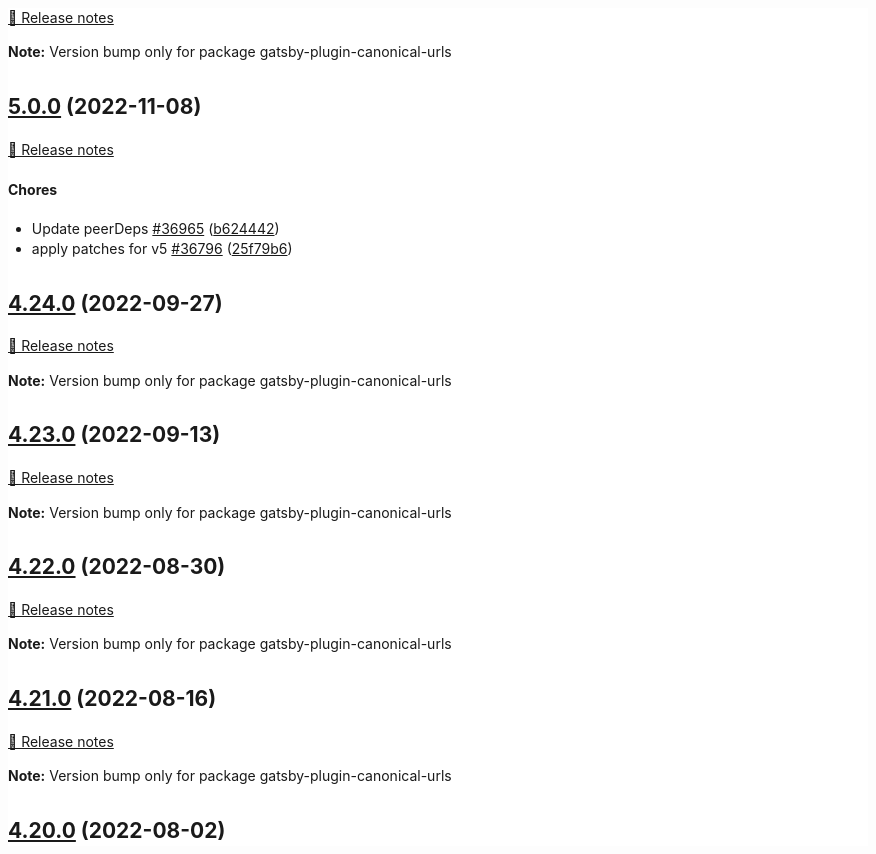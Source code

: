[🧾 Release notes](https://www.gatsbyjs.com/docs/reference/release-notes/v5.1)

**Note:** Version bump only for package gatsby-plugin-canonical-urls

## [5.0.0](https://github.com/gatsbyjs/gatsby/commits/gatsby-plugin-canonical-urls@5.0.0/packages/gatsby-plugin-canonical-urls) (2022-11-08)

[🧾 Release notes](https://www.gatsbyjs.com/docs/reference/release-notes/v5.0)

#### Chores

- Update peerDeps [#36965](https://github.com/gatsbyjs/gatsby/issues/36965) ([b624442](https://github.com/gatsbyjs/gatsby/commit/b6244424fe8b724cbc23b80b2b4f5424cc2055a4))
- apply patches for v5 [#36796](https://github.com/gatsbyjs/gatsby/issues/36796) ([25f79b6](https://github.com/gatsbyjs/gatsby/commit/25f79b6c3719fdf09584ade620a05c66ba2a697c))

## [4.24.0](https://github.com/gatsbyjs/gatsby/commits/gatsby-plugin-canonical-urls@4.24.0/packages/gatsby-plugin-canonical-urls) (2022-09-27)

[🧾 Release notes](https://www.gatsbyjs.com/docs/reference/release-notes/v4.24)

**Note:** Version bump only for package gatsby-plugin-canonical-urls

## [4.23.0](https://github.com/gatsbyjs/gatsby/commits/gatsby-plugin-canonical-urls@4.23.0/packages/gatsby-plugin-canonical-urls) (2022-09-13)

[🧾 Release notes](https://www.gatsbyjs.com/docs/reference/release-notes/v4.23)

**Note:** Version bump only for package gatsby-plugin-canonical-urls

## [4.22.0](https://github.com/gatsbyjs/gatsby/commits/gatsby-plugin-canonical-urls@4.22.0/packages/gatsby-plugin-canonical-urls) (2022-08-30)

[🧾 Release notes](https://www.gatsbyjs.com/docs/reference/release-notes/v4.22)

**Note:** Version bump only for package gatsby-plugin-canonical-urls

## [4.21.0](https://github.com/gatsbyjs/gatsby/commits/gatsby-plugin-canonical-urls@4.21.0/packages/gatsby-plugin-canonical-urls) (2022-08-16)

[🧾 Release notes](https://www.gatsbyjs.com/docs/reference/release-notes/v4.21)

**Note:** Version bump only for package gatsby-plugin-canonical-urls

## [4.20.0](https://github.com/gatsbyjs/gatsby/commits/gatsby-plugin-canonical-urls@4.20.0/packages/gatsby-plugin-canonical-urls) (2022-08-02)
